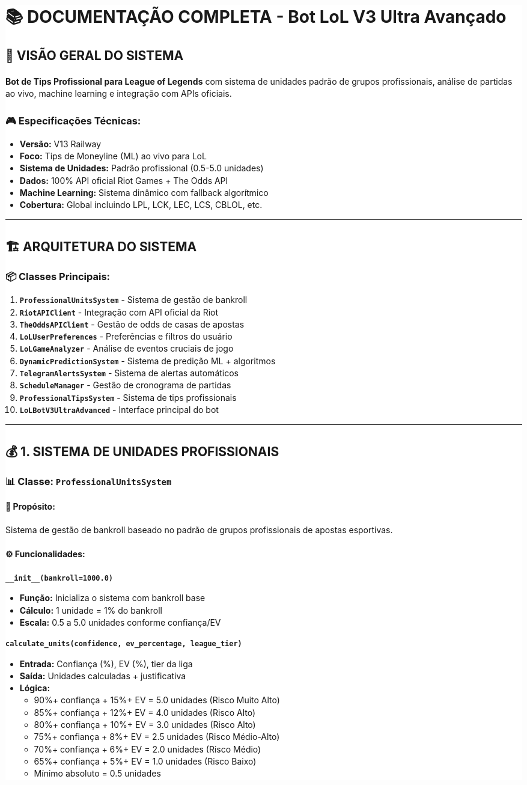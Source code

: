 # 📚 DOCUMENTAÇÃO COMPLETA - Bot LoL V3 Ultra Avançado

## 🎯 **VISÃO GERAL DO SISTEMA**

**Bot de Tips Profissional para League of Legends** com sistema de unidades padrão de grupos profissionais, análise de partidas ao vivo, machine learning e integração com APIs oficiais.

### 🎮 **Especificações Técnicas:**
- **Versão:** V13 Railway
- **Foco:** Tips de Moneyline (ML) ao vivo para LoL
- **Sistema de Unidades:** Padrão profissional (0.5-5.0 unidades)
- **Dados:** 100% API oficial Riot Games + The Odds API
- **Machine Learning:** Sistema dinâmico com fallback algorítmico
- **Cobertura:** Global incluindo LPL, LCK, LEC, LCS, CBLOL, etc.

---

## 🏗️ **ARQUITETURA DO SISTEMA**

### 📦 **Classes Principais:**

1. **`ProfessionalUnitsSystem`** - Sistema de gestão de bankroll
2. **`RiotAPIClient`** - Integração com API oficial da Riot
3. **`TheOddsAPIClient`** - Gestão de odds de casas de apostas
4. **`LoLUserPreferences`** - Preferências e filtros do usuário
5. **`LoLGameAnalyzer`** - Análise de eventos cruciais de jogo
6. **`DynamicPredictionSystem`** - Sistema de predição ML + algoritmos
7. **`TelegramAlertsSystem`** - Sistema de alertas automáticos
8. **`ScheduleManager`** - Gestão de cronograma de partidas
9. **`ProfessionalTipsSystem`** - Sistema de tips profissionais
10. **`LoLBotV3UltraAdvanced`** - Interface principal do bot

---

## 💰 **1. SISTEMA DE UNIDADES PROFISSIONAIS**

### 📊 **Classe: `ProfessionalUnitsSystem`**

#### **🎯 Propósito:**
Sistema de gestão de bankroll baseado no padrão de grupos profissionais de apostas esportivas.

#### **⚙️ Funcionalidades:**

**`__init__(bankroll=1000.0)`**
- **Função:** Inicializa o sistema com bankroll base
- **Cálculo:** 1 unidade = 1% do bankroll
- **Escala:** 0.5 a 5.0 unidades conforme confiança/EV

**`calculate_units(confidence, ev_percentage, league_tier)`**
- **Entrada:** Confiança (%), EV (%), tier da liga
- **Saída:** Unidades calculadas + justificativa
- **Lógica:**
  - 90%+ confiança + 15%+ EV = 5.0 unidades (Risco Muito Alto)
  - 85%+ confiança + 12%+ EV = 4.0 unidades (Risco Alto)
  - 80%+ confiança + 10%+ EV = 3.0 unidades (Risco Alto)
  - 75%+ confiança + 8%+ EV = 2.5 unidades (Risco Médio-Alto)
  - 70%+ confiança + 6%+ EV = 2.0 unidades (Risco Médio)
  - 65%+ confiança + 5%+ EV = 1.0 unidades (Risco Baixo)
  - Mínimo absoluto = 0.5 unidades
